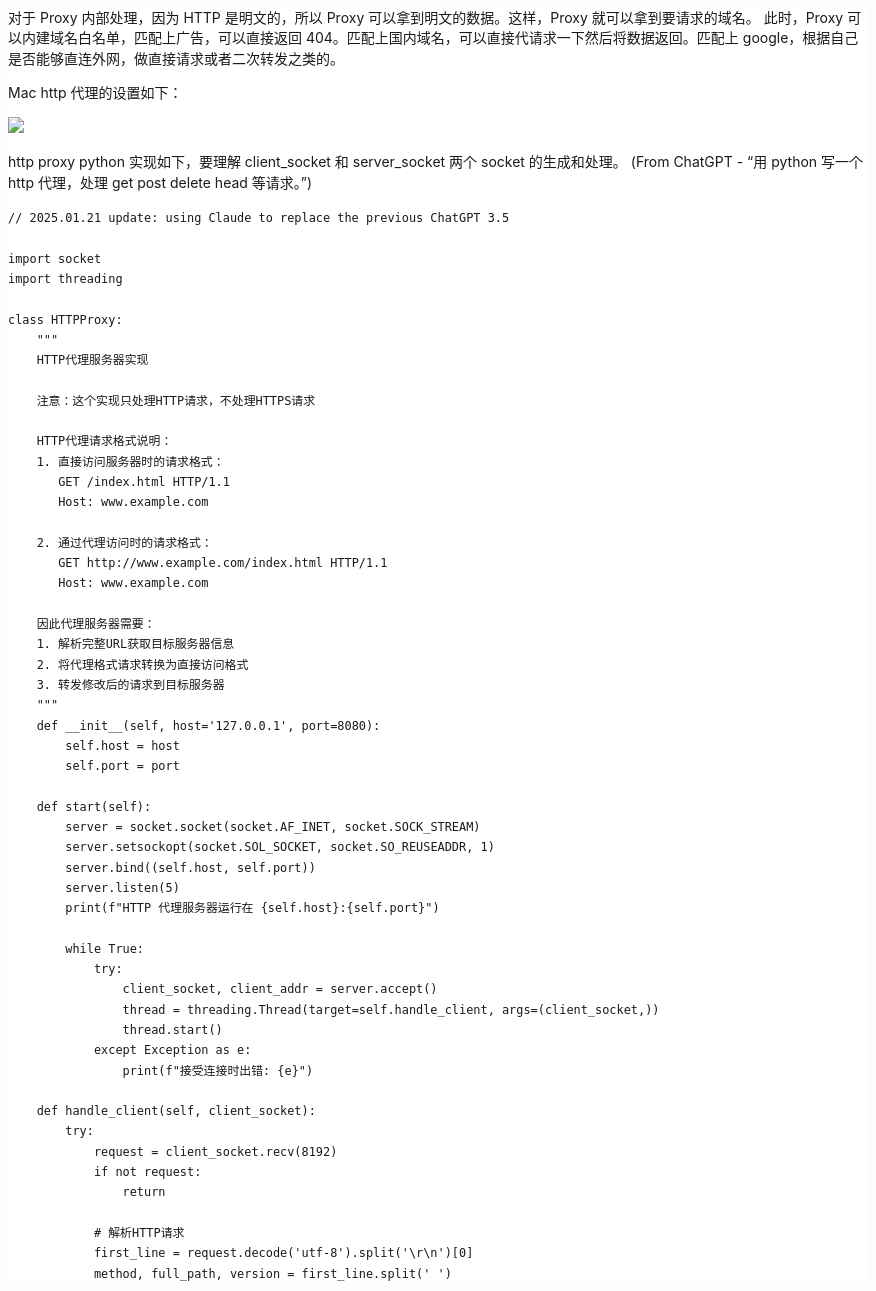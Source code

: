 对于 Proxy 内部处理，因为 HTTP 是明文的，所以 Proxy 可以拿到明文的数据。这样，Proxy 就可以拿到要请求的域名。
此时，Proxy 可以内建域名白名单，匹配上广告，可以直接返回 404。匹配上国内域名，可以直接代请求一下然后将数据返回。匹配上 google，根据自己是否能够直连外网，做直接请求或者二次转发之类的。

Mac http 代理的设置如下：

<img src="https://cdn.jsdelivr.net/gh/yigegongjiang/image_space@main/blog_img/202304161611321.png" width="20%">

http proxy python 实现如下，要理解 client_socket 和 server_socket 两个 socket 的生成和处理。
(From ChatGPT - “用 python 写一个 http 代理，处理 get post delete head 等请求。”)
```
// 2025.01.21 update: using Claude to replace the previous ChatGPT 3.5

import socket
import threading

class HTTPProxy:
    """
    HTTP代理服务器实现
    
    注意：这个实现只处理HTTP请求，不处理HTTPS请求
    
    HTTP代理请求格式说明：
    1. 直接访问服务器时的请求格式：
       GET /index.html HTTP/1.1
       Host: www.example.com
    
    2. 通过代理访问时的请求格式：
       GET http://www.example.com/index.html HTTP/1.1
       Host: www.example.com
    
    因此代理服务器需要：
    1. 解析完整URL获取目标服务器信息
    2. 将代理格式请求转换为直接访问格式
    3. 转发修改后的请求到目标服务器
    """
    def __init__(self, host='127.0.0.1', port=8080):
        self.host = host
        self.port = port

    def start(self):
        server = socket.socket(socket.AF_INET, socket.SOCK_STREAM)
        server.setsockopt(socket.SOL_SOCKET, socket.SO_REUSEADDR, 1)
        server.bind((self.host, self.port))
        server.listen(5)
        print(f"HTTP 代理服务器运行在 {self.host}:{self.port}")

        while True:
            try:
                client_socket, client_addr = server.accept()
                thread = threading.Thread(target=self.handle_client, args=(client_socket,))
                thread.start()
            except Exception as e:
                print(f"接受连接时出错: {e}")

    def handle_client(self, client_socket):
        try:
            request = client_socket.recv(8192)
            if not request:
                return

            # 解析HTTP请求
            first_line = request.decode('utf-8').split('\r\n')[0]
            method, full_path, version = first_line.split(' ')
```